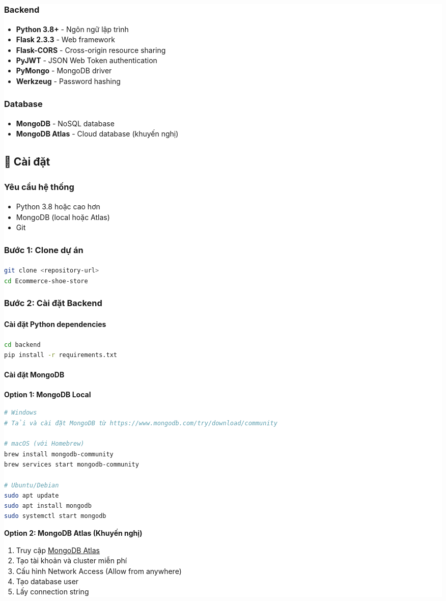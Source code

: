### Backend
- **Python 3.8+** - Ngôn ngữ lập trình
- **Flask 2.3.3** - Web framework
- **Flask-CORS** - Cross-origin resource sharing
- **PyJWT** - JSON Web Token authentication
- **PyMongo** - MongoDB driver
- **Werkzeug** - Password hashing

### Database
- **MongoDB** - NoSQL database
- **MongoDB Atlas** - Cloud database (khuyến nghị)

## 🚀 Cài đặt

### Yêu cầu hệ thống
- Python 3.8 hoặc cao hơn
- MongoDB (local hoặc Atlas)
- Git

### Bước 1: Clone dự án
```bash
git clone <repository-url>
cd Ecommerce-shoe-store
```

### Bước 2: Cài đặt Backend

#### Cài đặt Python dependencies
```bash
cd backend
pip install -r requirements.txt
```

#### Cài đặt MongoDB

**Option 1: MongoDB Local**
```bash
# Windows
# Tải và cài đặt MongoDB từ https://www.mongodb.com/try/download/community

# macOS (với Homebrew)
brew install mongodb-community
brew services start mongodb-community

# Ubuntu/Debian
sudo apt update
sudo apt install mongodb
sudo systemctl start mongodb
```

**Option 2: MongoDB Atlas (Khuyến nghị)**
1. Truy cập [MongoDB Atlas](https://cloud.mongodb.com)
2. Tạo tài khoản và cluster miễn phí
3. Cấu hình Network Access (Allow from anywhere)
4. Tạo database user
5. Lấy connection string
